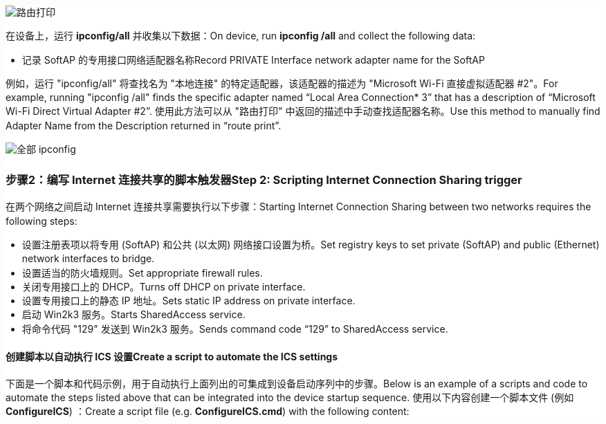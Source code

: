    ![路由打印](../media/InternetConnectionSharing/internetconnectionsharing_route.png)

   <span data-ttu-id="1d34f-131">在设备上，运行 **ipconfig/all** 并收集以下数据：</span><span class="sxs-lookup"><span data-stu-id="1d34f-131">On device, run **ipconfig /all** and collect the following data:</span></span>
    
   * <span data-ttu-id="1d34f-132">记录 SoftAP 的专用接口网络适配器名称</span><span class="sxs-lookup"><span data-stu-id="1d34f-132">Record PRIVATE Interface network adapter name for the SoftAP</span></span>

   <span data-ttu-id="1d34f-133">例如，运行 "ipconfig/all" 将查找名为 "本地连接" 的特定适配器，该适配器的描述为 "Microsoft Wi-Fi 直接虚拟适配器 #2"。</span><span class="sxs-lookup"><span data-stu-id="1d34f-133">For example, running "ipconfig /all" finds the specific adapter named “Local Area Connection\* 3” that has a description of “Microsoft Wi-Fi Direct Virtual Adapter #2”.</span></span> <span data-ttu-id="1d34f-134">使用此方法可以从 "路由打印" 中返回的描述中手动查找适配器名称。</span><span class="sxs-lookup"><span data-stu-id="1d34f-134">Use this method to manually find Adapter Name from the Description returned in “route print”.</span></span>

   ![全部 ipconfig](../media/InternetConnectionSharing/internetconnectionsharing_ipconfig.png)

### <a name="step-2-scripting-internet-connection-sharing-trigger"></a><span data-ttu-id="1d34f-136">步骤2：编写 Internet 连接共享的脚本触发器</span><span class="sxs-lookup"><span data-stu-id="1d34f-136">Step 2: Scripting Internet Connection Sharing trigger</span></span>

<span data-ttu-id="1d34f-137">在两个网络之间启动 Internet 连接共享需要执行以下步骤：</span><span class="sxs-lookup"><span data-stu-id="1d34f-137">Starting Internet Connection Sharing between two networks requires the following steps:</span></span>

* <span data-ttu-id="1d34f-138">设置注册表项以将专用 (SoftAP) 和公共 (以太网) 网络接口设置为桥。</span><span class="sxs-lookup"><span data-stu-id="1d34f-138">Set registry keys to set private (SoftAP) and public (Ethernet) network interfaces to bridge.</span></span>
* <span data-ttu-id="1d34f-139">设置适当的防火墙规则。</span><span class="sxs-lookup"><span data-stu-id="1d34f-139">Set appropriate firewall rules.</span></span>
* <span data-ttu-id="1d34f-140">关闭专用接口上的 DHCP。</span><span class="sxs-lookup"><span data-stu-id="1d34f-140">Turns off DHCP on private interface.</span></span>
* <span data-ttu-id="1d34f-141">设置专用接口上的静态 IP 地址。</span><span class="sxs-lookup"><span data-stu-id="1d34f-141">Sets static IP address on private interface.</span></span>
* <span data-ttu-id="1d34f-142">启动 Win2k3 服务。</span><span class="sxs-lookup"><span data-stu-id="1d34f-142">Starts SharedAccess service.</span></span>
* <span data-ttu-id="1d34f-143">将命令代码 "129" 发送到 Win2k3 服务。</span><span class="sxs-lookup"><span data-stu-id="1d34f-143">Sends command code “129” to SharedAccess service.</span></span>


#### <a name="create-a-script-to-automate-the-ics-settings"></a><span data-ttu-id="1d34f-144">创建脚本以自动执行 ICS 设置</span><span class="sxs-lookup"><span data-stu-id="1d34f-144">Create a script to automate the ICS settings</span></span>

<span data-ttu-id="1d34f-145">下面是一个脚本和代码示例，用于自动执行上面列出的可集成到设备启动序列中的步骤。</span><span class="sxs-lookup"><span data-stu-id="1d34f-145">Below is an example of a scripts and code to automate the steps listed above that can be integrated into the device startup sequence.</span></span> <span data-ttu-id="1d34f-146">使用以下内容创建一个脚本文件 (例如 **ConfigureICS**) ：</span><span class="sxs-lookup"><span data-stu-id="1d34f-146">Create a script file (e.g. **ConfigureICS.cmd**) with the following content:</span></span>
